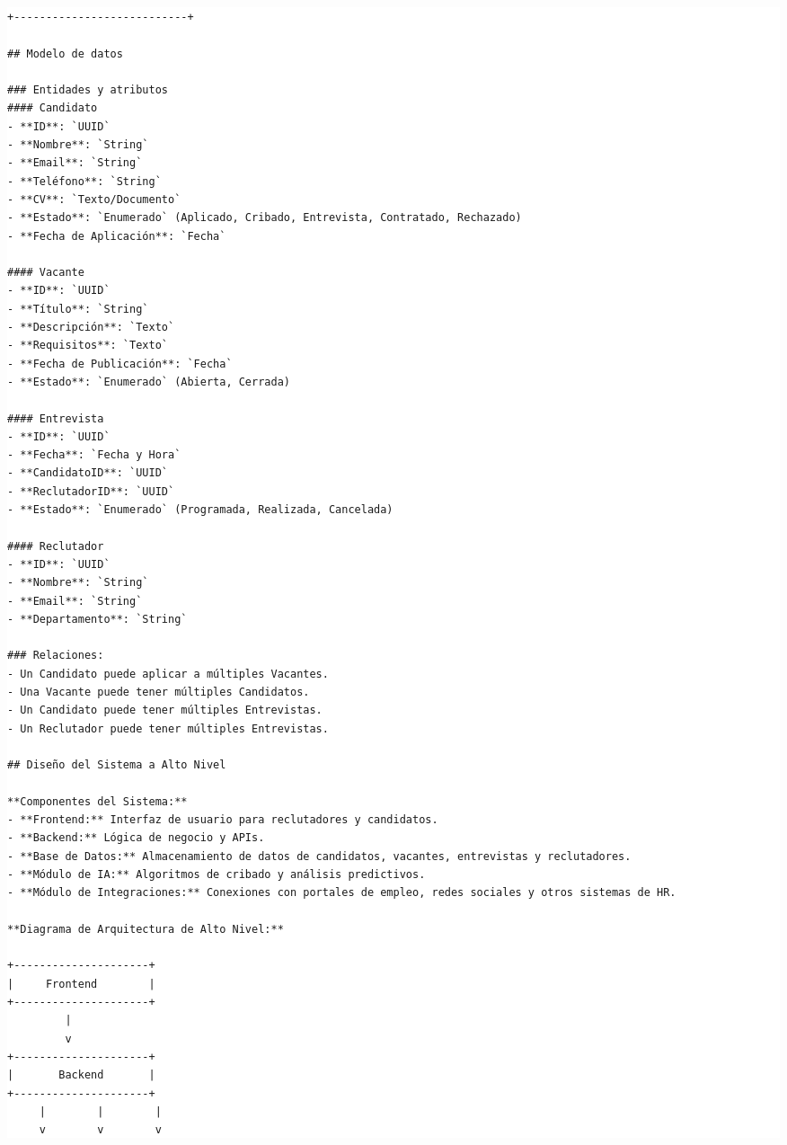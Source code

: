 ```plaintext
+---------------------------+

## Modelo de datos

### Entidades y atributos
#### Candidato
- **ID**: `UUID`
- **Nombre**: `String`
- **Email**: `String`
- **Teléfono**: `String`
- **CV**: `Texto/Documento`
- **Estado**: `Enumerado` (Aplicado, Cribado, Entrevista, Contratado, Rechazado)
- **Fecha de Aplicación**: `Fecha`

#### Vacante
- **ID**: `UUID`
- **Título**: `String`
- **Descripción**: `Texto`
- **Requisitos**: `Texto`
- **Fecha de Publicación**: `Fecha`
- **Estado**: `Enumerado` (Abierta, Cerrada)

#### Entrevista
- **ID**: `UUID`
- **Fecha**: `Fecha y Hora`
- **CandidatoID**: `UUID`
- **ReclutadorID**: `UUID`
- **Estado**: `Enumerado` (Programada, Realizada, Cancelada)

#### Reclutador
- **ID**: `UUID`
- **Nombre**: `String`
- **Email**: `String`
- **Departamento**: `String`

### Relaciones:
- Un Candidato puede aplicar a múltiples Vacantes.
- Una Vacante puede tener múltiples Candidatos.
- Un Candidato puede tener múltiples Entrevistas.
- Un Reclutador puede tener múltiples Entrevistas.

## Diseño del Sistema a Alto Nivel

**Componentes del Sistema:**
- **Frontend:** Interfaz de usuario para reclutadores y candidatos.
- **Backend:** Lógica de negocio y APIs.
- **Base de Datos:** Almacenamiento de datos de candidatos, vacantes, entrevistas y reclutadores.
- **Módulo de IA:** Algoritmos de cribado y análisis predictivos.
- **Módulo de Integraciones:** Conexiones con portales de empleo, redes sociales y otros sistemas de HR.

**Diagrama de Arquitectura de Alto Nivel:**

+---------------------+
|     Frontend        |
+---------------------+
         |
         v
+---------------------+
|       Backend       |
+---------------------+
     |        |        |
     v        v        v
```